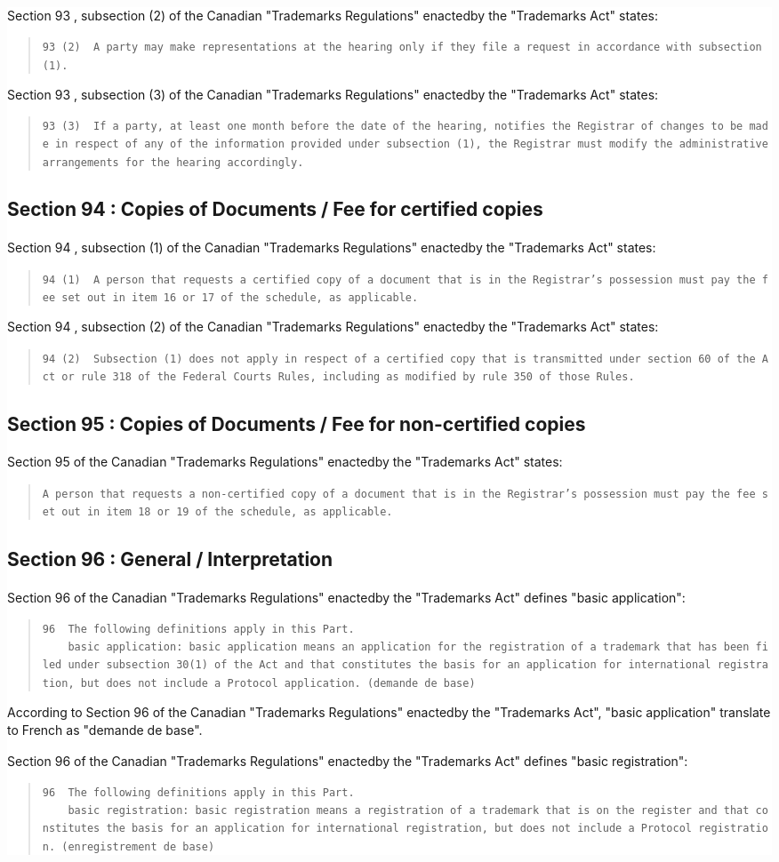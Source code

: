 Section 93 , subsection (2)  of the Canadian "Trademarks Regulations" enactedby the "Trademarks Act" states:
>     93 (2)  A party may make representations at the hearing only if they file a request in accordance with subsection (1).

Section 93 , subsection (3)  of the Canadian "Trademarks Regulations" enactedby the "Trademarks Act" states:
>     93 (3)  If a party, at least one month before the date of the hearing, notifies the Registrar of changes to be made in respect of any of the information provided under subsection (1), the Registrar must modify the administrative arrangements for the hearing accordingly.


Section 94  : Copies of Documents / Fee for certified copies
------------------------------------------------------------

Section 94 , subsection (1)  of the Canadian "Trademarks Regulations" enactedby the "Trademarks Act" states:
>     94 (1)  A person that requests a certified copy of a document that is in the Registrar’s possession must pay the fee set out in item 16 or 17 of the schedule, as applicable.

Section 94 , subsection (2)  of the Canadian "Trademarks Regulations" enactedby the "Trademarks Act" states:
>     94 (2)  Subsection (1) does not apply in respect of a certified copy that is transmitted under section 60 of the Act or rule 318 of the Federal Courts Rules, including as modified by rule 350 of those Rules.


Section 95  : Copies of Documents / Fee for non-certified copies
----------------------------------------------------------------

Section 95  of the Canadian "Trademarks Regulations" enactedby the "Trademarks Act" states:
>     A person that requests a non-certified copy of a document that is in the Registrar’s possession must pay the fee set out in item 18 or 19 of the schedule, as applicable.


Section 96  : General / Interpretation
--------------------------------------

Section 96  of the Canadian "Trademarks Regulations" enactedby the "Trademarks Act" defines "basic application":
>     96  The following definitions apply in this Part.
>         basic application: basic application means an application for the registration of a trademark that has been filed under subsection 30(1) of the Act and that constitutes the basis for an application for international registration, but does not include a Protocol application. (demande de base)


According to Section 96  of the Canadian "Trademarks Regulations" enactedby the "Trademarks Act", "basic application" translate to French as "demande de base".

Section 96  of the Canadian "Trademarks Regulations" enactedby the "Trademarks Act" defines "basic registration":
>     96  The following definitions apply in this Part.
>         basic registration: basic registration means a registration of a trademark that is on the register and that constitutes the basis for an application for international registration, but does not include a Protocol registration. (enregistrement de base)
